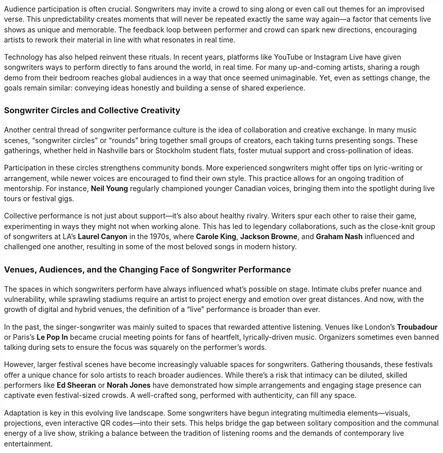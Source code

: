 Audience participation is often crucial. Songwriters may invite a crowd to sing along or even call
out themes for an improvised verse. This unpredictability creates moments that will never be
repeated exactly the same way again—a factor that cements live shows as unique and memorable. The
feedback loop between performer and crowd can spark new directions, encouraging artists to rework
their material in line with what resonates in real time.

Technology has also helped reinvent these rituals. In recent years, platforms like YouTube or
Instagram Live have given songwriters ways to perform directly to fans around the world, in real
time. For many up-and-coming artists, sharing a rough demo from their bedroom reaches global
audiences in a way that once seemed unimaginable. Yet, even as settings change, the goals remain
similar: conveying ideas honestly and building a sense of shared experience.

### Songwriter Circles and Collective Creativity

Another central thread of songwriter performance culture is the idea of collaboration and creative
exchange. In many music scenes, “songwriter circles” or “rounds” bring together small groups of
creators, each taking turns presenting songs. These gatherings, whether held in Nashville bars or
Stockholm student flats, foster mutual support and cross-pollination of ideas.

Participation in these circles strengthens community bonds. More experienced songwriters might offer
tips on lyric-writing or arrangement, while newer voices are encouraged to find their own style.
This practice allows for an ongoing tradition of mentorship. For instance, **Neil Young** regularly
championed younger Canadian voices, bringing them into the spotlight during live tours or festival
gigs.

Collective performance is not just about support—it’s also about healthy rivalry. Writers spur each
other to raise their game, experimenting in ways they might not when working alone. This has led to
legendary collaborations, such as the close-knit group of songwriters at LA’s **Laurel Canyon** in
the 1970s, where **Carole King**, **Jackson Browne**, and **Graham Nash** influenced and challenged
one another, resulting in some of the most beloved songs in modern history.

### Venues, Audiences, and the Changing Face of Songwriter Performance

The spaces in which songwriters perform have always influenced what’s possible on stage. Intimate
clubs prefer nuance and vulnerability, while sprawling stadiums require an artist to project energy
and emotion over great distances. And now, with the growth of digital and hybrid venues, the
definition of a “live” performance is broader than ever.

In the past, the singer-songwriter was mainly suited to spaces that rewarded attentive listening.
Venues like London’s **Troubadour** or Paris’s **Le Pop In** became crucial meeting points for fans
of heartfelt, lyrically-driven music. Organizers sometimes even banned talking during sets to ensure
the focus was squarely on the performer’s words.

However, larger festival scenes have become increasingly valuable spaces for songwriters. Gathering
thousands, these festivals offer a unique chance for solo artists to reach broader audiences. While
there’s a risk that intimacy can be diluted, skilled performers like **Ed Sheeran** or **Norah
Jones** have demonstrated how simple arrangements and engaging stage presence can captivate even
festival-sized crowds. A well-crafted song, performed with authenticity, can fill any space.

Adaptation is key in this evolving live landscape. Some songwriters have begun integrating
multimedia elements—visuals, projections, even interactive QR codes—into their sets. This helps
bridge the gap between solitary composition and the communal energy of a live show, striking a
balance between the tradition of listening rooms and the demands of contemporary live entertainment.
